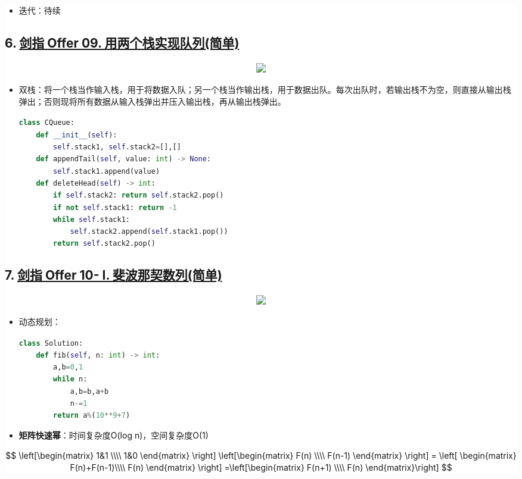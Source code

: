 * 迭代：待续

## 6. [剑指 Offer 09. 用两个栈实现队列(简单)](https://leetcode.cn/problems/yong-liang-ge-zhan-shi-xian-dui-lie-lcof/)

<div align=center><img src="09.png" /></div>

* 双栈：将一个栈当作输入栈，用于将数据入队；另一个栈当作输出栈，用于数据出队。每次出队时，若输出栈不为空，则直接从输出栈弹出；否则现将所有数据从输入栈弹出并压入输出栈，再从输出栈弹出。
  ```python
  class CQueue:
      def __init__(self):
          self.stack1, self.stack2=[],[]
      def appendTail(self, value: int) -> None:
          self.stack1.append(value)
      def deleteHead(self) -> int:
          if self.stack2: return self.stack2.pop()   
          if not self.stack1: return -1
          while self.stack1:
              self.stack2.append(self.stack1.pop())
          return self.stack2.pop()
  ```

## 7. [剑指 Offer 10- I. 斐波那契数列(简单)](https://leetcode.cn/problems/fei-bo-na-qi-shu-lie-lcof/)

<div align=center><img src="10.png" /></div>

* 动态规划：

  ```python
  class Solution:
      def fib(self, n: int) -> int:
          a,b=0,1
          while n:
              a,b=b,a+b
              n-=1
          return a%(10**9+7)
  ```

* **矩阵快速幂**：时间复杂度O(log n)，空间复杂度O(1)

$$
\left[\begin{matrix}
    1&1 \\\\
    1&0
\end{matrix}
\right]
\left[\begin{matrix}
    F(n) \\\\
    F(n-1)
\end{matrix}
\right]
= \left[
\begin{matrix}
    F(n)+F(n-1)\\\\
    F(n)
\end{matrix}
\right]
=\left[\begin{matrix}
    F(n+1) \\\\
    F(n)
\end{matrix}\right]
$$
